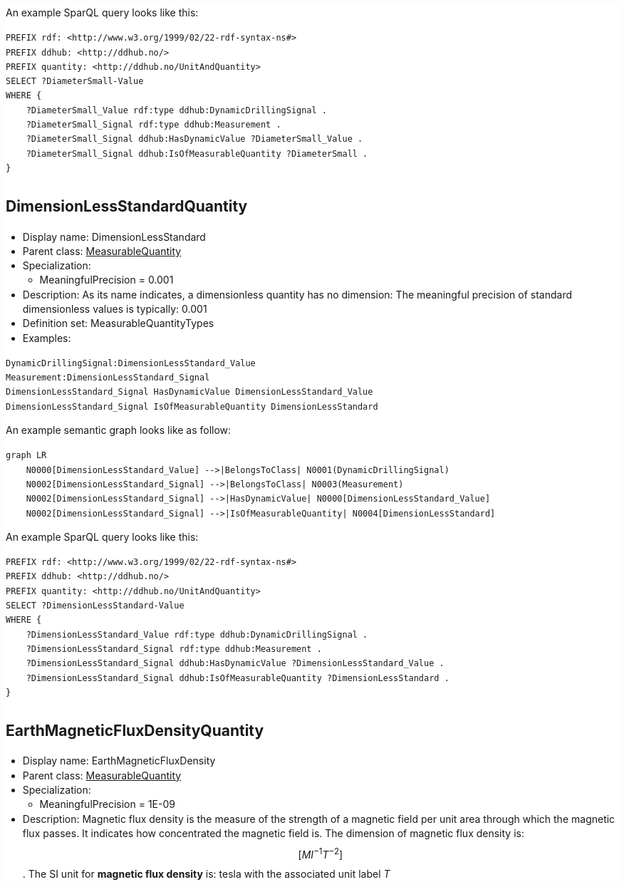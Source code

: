 ```mermaid
```
An example SparQL query looks like this:
```sparql
PREFIX rdf: <http://www.w3.org/1999/02/22-rdf-syntax-ns#>
PREFIX ddhub: <http://ddhub.no/>
PREFIX quantity: <http://ddhub.no/UnitAndQuantity>
SELECT ?DiameterSmall-Value
WHERE {
	?DiameterSmall_Value rdf:type ddhub:DynamicDrillingSignal .
	?DiameterSmall_Signal rdf:type ddhub:Measurement .
	?DiameterSmall_Signal ddhub:HasDynamicValue ?DiameterSmall_Value .
	?DiameterSmall_Signal ddhub:IsOfMeasurableQuantity ?DiameterSmall .
}
```
## DimensionLessStandardQuantity 
- Display name: DimensionLessStandard
- Parent class: [MeasurableQuantity](./Quantities.md#MeasurableQuantity)
- Specialization:
  - MeaningfulPrecision = 0.001
- Description: 
As its name indicates, a dimensionless quantity has no dimension:
The meaningful precision of standard dimensionless values is typically: 0.001 
- Definition set: MeasurableQuantityTypes
- Examples:
``` dwis DimensionLessStandard-Value
DynamicDrillingSignal:DimensionLessStandard_Value
Measurement:DimensionLessStandard_Signal
DimensionLessStandard_Signal HasDynamicValue DimensionLessStandard_Value
DimensionLessStandard_Signal IsOfMeasurableQuantity DimensionLessStandard
```
An example semantic graph looks like as follow:
```mermaid
graph LR
	N0000[DimensionLessStandard_Value] -->|BelongsToClass| N0001(DynamicDrillingSignal) 
	N0002[DimensionLessStandard_Signal] -->|BelongsToClass| N0003(Measurement) 
	N0002[DimensionLessStandard_Signal] -->|HasDynamicValue| N0000[DimensionLessStandard_Value] 
	N0002[DimensionLessStandard_Signal] -->|IsOfMeasurableQuantity| N0004[DimensionLessStandard] 
```
An example SparQL query looks like this:
```sparql
PREFIX rdf: <http://www.w3.org/1999/02/22-rdf-syntax-ns#>
PREFIX ddhub: <http://ddhub.no/>
PREFIX quantity: <http://ddhub.no/UnitAndQuantity>
SELECT ?DimensionLessStandard-Value
WHERE {
	?DimensionLessStandard_Value rdf:type ddhub:DynamicDrillingSignal .
	?DimensionLessStandard_Signal rdf:type ddhub:Measurement .
	?DimensionLessStandard_Signal ddhub:HasDynamicValue ?DimensionLessStandard_Value .
	?DimensionLessStandard_Signal ddhub:IsOfMeasurableQuantity ?DimensionLessStandard .
}
```
## EarthMagneticFluxDensityQuantity 
- Display name: EarthMagneticFluxDensity
- Parent class: [MeasurableQuantity](./Quantities.md#MeasurableQuantity)
- Specialization:
  - MeaningfulPrecision = 1E-09
- Description: 
Magnetic flux density is the measure of the strength of a magnetic field per unit area through which the magnetic flux passes. It indicates how concentrated the magnetic field is.
The dimension of magnetic flux density is:
$$[MI^{-1}T^{-2}]$$.
The SI unit for **magnetic flux density** is: tesla with the associated unit label $T$